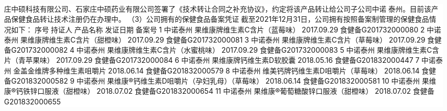 庄中硕科技有限公司、石家庄中硕药业有限公司签署了《技术转让合同之补充协议》，约定将该产品转让给公司子公司中诺
泰州。目前该产品保健食品转让技术注册仍在办理中。
（3）公司拥有的保健食品备案凭证
截至2021年12月31日，公司拥有按照备案制管理的保健食品情况如下：
序号
持证人
产品名称
发证日期
备案号
1
中诺泰州
果维康牌维生素C含片（蓝莓味）
2017.09.29
食健备G201732000080
2
中诺泰州
果维康牌维生素C含片（甜橙味）
2017.09.29
食健备G201732000081
3
中诺泰州
果维康牌维生素C含片（草莓味）
2017.09.29
食健备G201732000082
4
中诺泰州
果维康牌维生素C含片（水蜜桃味）
2017.09.29
食健备G201732000083
5
中诺泰州
果维康牌维生素C含片（青苹果味）
2017.09.29
食健备G201732000084
6
中诺泰州
果维康牌钙维生素D软胶囊
2018.05.16
食健备G201832000447
7
中诺泰州
金盖金维牌多种维生素咀嚼片
2018.06.14
食健备G201832000579
8
中诺泰州
维美钙牌钙维生素D咀嚼片（草莓味）
2018.06.14
食健备G201832000582
9
中诺泰州
果维康®钙维生素D咀嚼片（孕妇乳母）（草莓味）
2018.06.14
食健备G201832000581
10
中诺泰州
果维康®钙铁锌口服液（甜橙味）
2018.07.02
食健备G201832000654
11
中诺泰州
果维康®葡萄糖酸锌口服液（甜橙味）
2018.07.02
食健备G201832000655